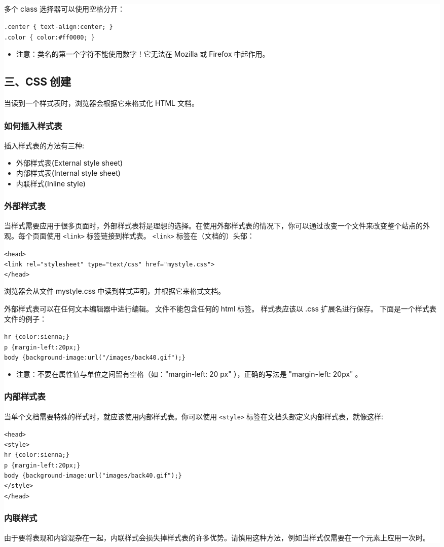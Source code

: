 多个 class 选择器可以使用空格分开：
```
.center { text-align:center; }
.color { color:#ff0000; }
```
- 注意：类名的第一个字符不能使用数字！它无法在 Mozilla 或 Firefox 中起作用。

## 三、CSS 创建
当读到一个样式表时，浏览器会根据它来格式化 HTML 文档。

### 如何插入样式表
插入样式表的方法有三种:
- 外部样式表(External style sheet)
- 内部样式表(Internal style sheet)
- 内联样式(Inline style)

### 外部样式表
当样式需要应用于很多页面时，外部样式表将是理想的选择。在使用外部样式表的情况下，你可以通过改变一个文件来改变整个站点的外观。每个页面使用 `<link>` 标签链接到样式表。 `<link>` 标签在（文档的）头部：
```
<head>
<link rel="stylesheet" type="text/css" href="mystyle.css">
</head>
```
浏览器会从文件 mystyle.css 中读到样式声明，并根据它来格式文档。

外部样式表可以在任何文本编辑器中进行编辑。
文件不能包含任何的 html 标签。
样式表应该以 .css 扩展名进行保存。
下面是一个样式表文件的例子：
```
hr {color:sienna;}
p {margin-left:20px;}
body {background-image:url("/images/back40.gif");}
```
- 注意：不要在属性值与单位之间留有空格（如："margin-left: 20 px" ），正确的写法是 "margin-left: 20px" 。

### 内部样式表
当单个文档需要特殊的样式时，就应该使用内部样式表。你可以使用 `<style>` 标签在文档头部定义内部样式表，就像这样:
```
<head>
<style>
hr {color:sienna;}
p {margin-left:20px;}
body {background-image:url("images/back40.gif");}
</style>
</head>
```
### 内联样式
由于要将表现和内容混杂在一起，内联样式会损失掉样式表的许多优势。请慎用这种方法，例如当样式仅需要在一个元素上应用一次时。

